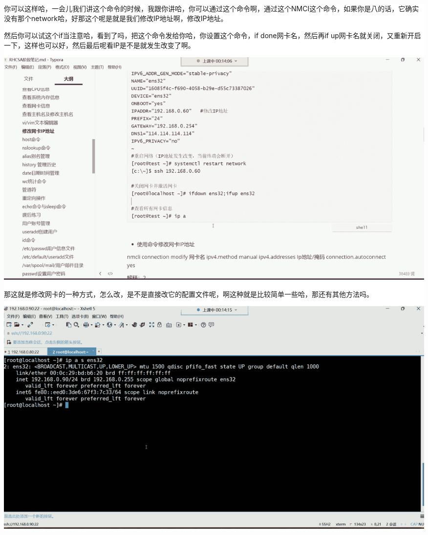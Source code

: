 你可以这样哈，一会儿我们讲这个命令的时候，我跟你讲哈，你可以通过这个命令啊，通过这个NMCI这个命令，如果你是八的话，它确实没有那个network哈，好那这个呢是就是我们修改IP地址啊，修改IP地址。

然后你可以试这个if当注意哈，看到了吗，把这个命令发给你哈，你设置这个命令，if done网卡名，然后再if up网卡名就关闭，又重新开启一下，这样也可以好，然后最后呢看IP是不是就发生改变了啊。



![](img/f3e08437ee3181e0d1f5e9afdcb9c1e9_23.png)

那这就是修改网卡的一种方式，怎么改，是不是直接改它的配置文件呢，啊这种就是比较简单一些哈，那还有其他方法吗。



![](img/f3e08437ee3181e0d1f5e9afdcb9c1e9_25.png)
